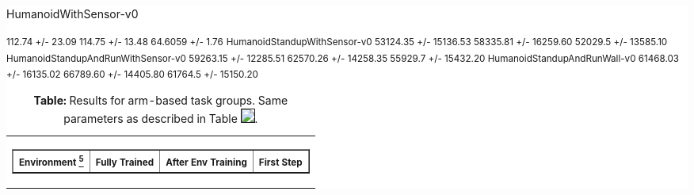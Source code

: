 HumanoidWithSensor-v0 </SMALL></TD>
<TD ALIGN="CENTER"><SMALL CLASS="SCRIPTSIZE"> 112.74 +/- 23.09 </SMALL></TD>
<TD ALIGN="CENTER"><SMALL CLASS="SCRIPTSIZE"> 114.75 +/- 13.48 </SMALL></TD>
<TD ALIGN="CENTER"><SMALL CLASS="SCRIPTSIZE"> 64.6059 +/- 1.76</SMALL></TD>

</TR>
<TR><TD ALIGN="LEFT"><SMALL CLASS="SCRIPTSIZE">
HumanoidStandupWithSensor-v0 </SMALL></TD>
<TD ALIGN="CENTER"><SMALL CLASS="SCRIPTSIZE"> 53124.35 +/- 15136.53 </SMALL></TD>
<TD ALIGN="CENTER"><SMALL CLASS="SCRIPTSIZE"> 58335.81 +/- 16259.60 </SMALL></TD>
<TD ALIGN="CENTER"><SMALL CLASS="SCRIPTSIZE"> 52029.5 +/- 13585.10  </SMALL></TD>
</TR>
<TR><TD ALIGN="LEFT"><SMALL CLASS="SCRIPTSIZE">
HumanoidStandupAndRunWithSensor-v0 </SMALL></TD>
<TD ALIGN="CENTER"><SMALL CLASS="SCRIPTSIZE"> 59263.15 +/- 12285.51 </SMALL></TD>
<TD ALIGN="CENTER"><SMALL CLASS="SCRIPTSIZE"> 62570.26 +/- 14258.35 </SMALL></TD>
<TD ALIGN="CENTER"><SMALL CLASS="SCRIPTSIZE"> 55929.7 +/- 15432.20 </SMALL></TD>
</TR>
<TR><TD ALIGN="LEFT"><SMALL CLASS="SCRIPTSIZE">
HumanoidStandupAndRunWall-v0 </SMALL></TD>
<TD ALIGN="CENTER"><SMALL CLASS="SCRIPTSIZE">  61468.03 +/- 16135.02 </SMALL></TD>
<TD ALIGN="CENTER"><SMALL CLASS="SCRIPTSIZE"> 66789.60 +/- 14405.80 </SMALL></TD>
<TD ALIGN="CENTER"><SMALL CLASS="SCRIPTSIZE"> 61764.5 +/- 15150.20 </SMALL></TD>
</TR>
<TR><TD ALIGN="LEFT"><SMALL CLASS="SCRIPTSIZE">
</SMALL></TD>
<TD></TD>
<TD></TD>
<TD></TD>
<TD></TD>
</TR>
</TABLE><SMALL CLASS="SCRIPTSIZE">

<A NAME="table:results_sensor"></A></SMALL></TD></TR>
</TABLE>
</DIV>

<DIV ALIGN="CENTER"><A NAME="294"></A>
<TABLE>
<CAPTION><STRONG>Table:</STRONG>
Results for arm-based task groups. Same parameters as described in Table&nbsp;<A HREF="#table:results_gravity"><IMG  ALIGN="BOTTOM" BORDER="1" SRC="crossref.png"></A>.</CAPTION>
<TR><TD><DIV ALIGN="CENTER">

</DIV><TABLE CELLPADDING=3 BORDER="1">
<TR><TH ALIGN="LEFT"><SMALL CLASS="SCRIPTSIZE">
<SPAN  CLASS="textbf">Environment <A NAME="tex2html11"
  HREF="#foot186"><SUP><SPAN CLASS="arabic">5</SPAN></SUP></A></SPAN> </SMALL></TH>
<TH ALIGN="CENTER"><SMALL CLASS="SCRIPTSIZE"> <SPAN  CLASS="textbf">Fully Trained</SPAN> </SMALL></TH>
<TH ALIGN="CENTER"><SMALL CLASS="SCRIPTSIZE"> <SPAN  CLASS="textbf">After Env Training</SPAN> </SMALL></TH>
<TH ALIGN="CENTER"><SMALL CLASS="SCRIPTSIZE"> <SPAN  CLASS="textbf">First Step</SPAN> </SMALL></TH>
